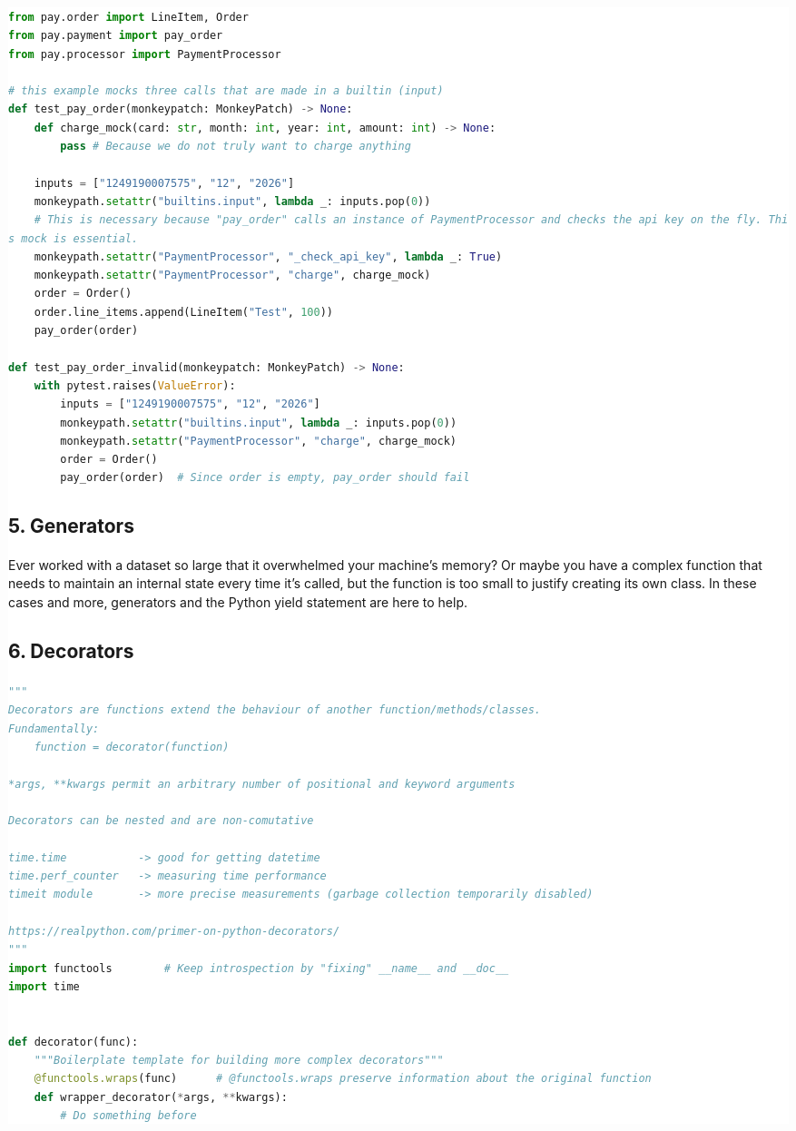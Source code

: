 ```python
from pay.order import LineItem, Order
from pay.payment import pay_order
from pay.processor import PaymentProcessor

# this example mocks three calls that are made in a builtin (input)
def test_pay_order(monkeypatch: MonkeyPatch) -> None:
    def charge_mock(card: str, month: int, year: int, amount: int) -> None:
        pass # Because we do not truly want to charge anything

    inputs = ["1249190007575", "12", "2026"]
    monkeypath.setattr("builtins.input", lambda _: inputs.pop(0))
    # This is necessary because "pay_order" calls an instance of PaymentProcessor and checks the api key on the fly. This mock is essential.
    monkeypath.setattr("PaymentProcessor", "_check_api_key", lambda _: True)
    monkeypath.setattr("PaymentProcessor", "charge", charge_mock)
    order = Order()
    order.line_items.append(LineItem("Test", 100))
    pay_order(order)

def test_pay_order_invalid(monkeypatch: MonkeyPatch) -> None:
    with pytest.raises(ValueError):
        inputs = ["1249190007575", "12", "2026"]
        monkeypath.setattr("builtins.input", lambda _: inputs.pop(0))
        monkeypath.setattr("PaymentProcessor", "charge", charge_mock)
        order = Order()
        pay_order(order)  # Since order is empty, pay_order should fail

```

## 5. Generators
Ever worked with a dataset so large that it overwhelmed your machine’s memory? Or maybe you have a complex function that needs to maintain an internal state every time it’s called, but the function is too small to justify creating its own class. In these cases and more, generators and the Python yield statement are here to help.


## 6. Decorators
```python
"""
Decorators are functions extend the behaviour of another function/methods/classes.
Fundamentally:
    function = decorator(function)

*args, **kwargs permit an arbitrary number of positional and keyword arguments

Decorators can be nested and are non-comutative

time.time           -> good for getting datetime
time.perf_counter   -> measuring time performance
timeit module       -> more precise measurements (garbage collection temporarily disabled)

https://realpython.com/primer-on-python-decorators/
"""
import functools        # Keep introspection by "fixing" __name__ and __doc__
import time


def decorator(func):
    """Boilerplate template for building more complex decorators"""
    @functools.wraps(func)      # @functools.wraps preserve information about the original function
    def wrapper_decorator(*args, **kwargs):
        # Do something before
```